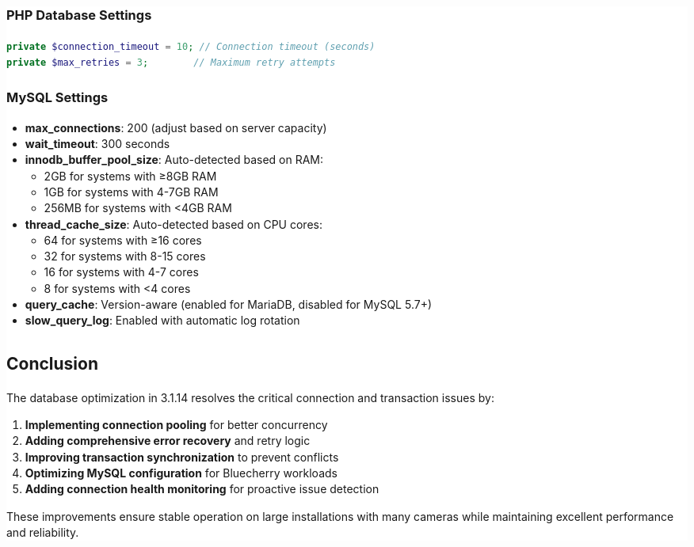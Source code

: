 ### PHP Database Settings
```php
private $connection_timeout = 10; // Connection timeout (seconds)
private $max_retries = 3;        // Maximum retry attempts
```

### MySQL Settings
- **max_connections**: 200 (adjust based on server capacity)
- **wait_timeout**: 300 seconds
- **innodb_buffer_pool_size**: Auto-detected based on RAM:
  - 2GB for systems with ≥8GB RAM
  - 1GB for systems with 4-7GB RAM
  - 256MB for systems with <4GB RAM
- **thread_cache_size**: Auto-detected based on CPU cores:
  - 64 for systems with ≥16 cores
  - 32 for systems with 8-15 cores
  - 16 for systems with 4-7 cores
  - 8 for systems with <4 cores
- **query_cache**: Version-aware (enabled for MariaDB, disabled for MySQL 5.7+)
- **slow_query_log**: Enabled with automatic log rotation

## Conclusion

The database optimization in 3.1.14 resolves the critical connection and transaction issues by:

1. **Implementing connection pooling** for better concurrency
2. **Adding comprehensive error recovery** and retry logic
3. **Improving transaction synchronization** to prevent conflicts
4. **Optimizing MySQL configuration** for Bluecherry workloads
5. **Adding connection health monitoring** for proactive issue detection

These improvements ensure stable operation on large installations with many cameras while maintaining excellent performance and reliability. 